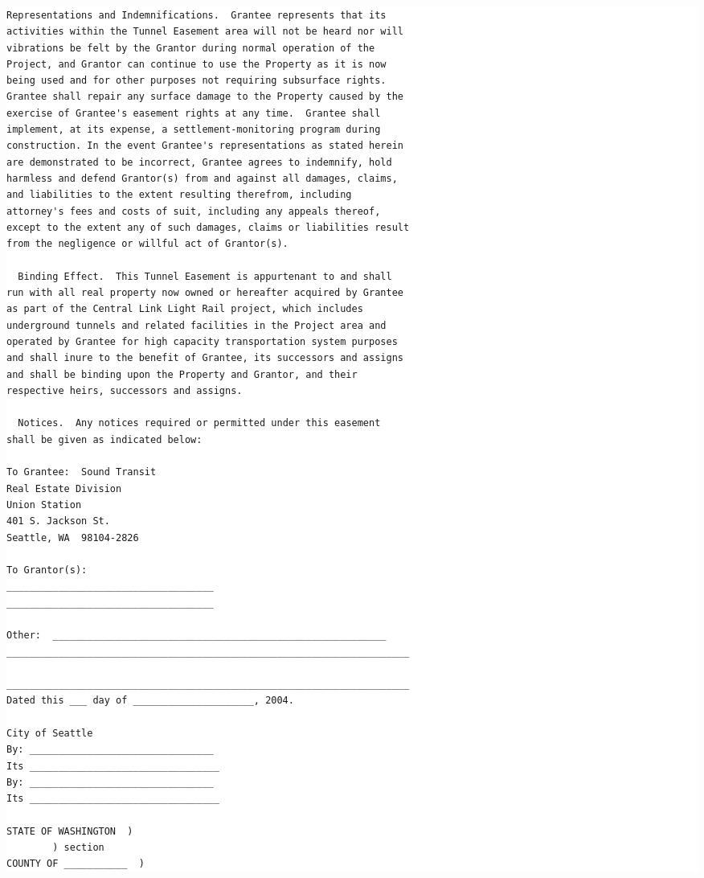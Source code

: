     Representations and Indemnifications.  Grantee represents that its  
    activities within the Tunnel Easement area will not be heard nor will  
    vibrations be felt by the Grantor during normal operation of the  
    Project, and Grantor can continue to use the Property as it is now  
    being used and for other purposes not requiring subsurface rights.  
    Grantee shall repair any surface damage to the Property caused by the  
    exercise of Grantee's easement rights at any time.  Grantee shall  
    implement, at its expense, a settlement-monitoring program during  
    construction. In the event Grantee's representations as stated herein  
    are demonstrated to be incorrect, Grantee agrees to indemnify, hold  
    harmless and defend Grantor(s) from and against all damages, claims,  
    and liabilities to the extent resulting therefrom, including  
    attorney's fees and costs of suit, including any appeals thereof,  
    except to the extent any of such damages, claims or liabilities result  
    from the negligence or willful act of Grantor(s).  
  
      Binding Effect.  This Tunnel Easement is appurtenant to and shall  
    run with all real property now owned or hereafter acquired by Grantee  
    as part of the Central Link Light Rail project, which includes  
    underground tunnels and related facilities in the Project area and  
    operated by Grantee for high capacity transportation system purposes  
    and shall inure to the benefit of Grantee, its successors and assigns  
    and shall be binding upon the Property and Grantor, and their  
    respective heirs, successors and assigns.  
  
      Notices.  Any notices required or permitted under this easement  
    shall be given as indicated below:  
  
    To Grantee:  Sound Transit  
    Real Estate Division  
    Union Station  
    401 S. Jackson St.  
    Seattle, WA  98104-2826  
  
    To Grantor(s):  
    ____________________________________  
    ____________________________________  
  
    Other:  __________________________________________________________  
    ______________________________________________________________________  
  
    ______________________________________________________________________  
    Dated this ___ day of _____________________, 2004.  
  
    City of Seattle  
    By: ________________________________  
    Its _________________________________  
    By: ________________________________  
    Its _________________________________  
  
    STATE OF WASHINGTON  )  
            ) section  
    COUNTY OF ___________  )  
  
